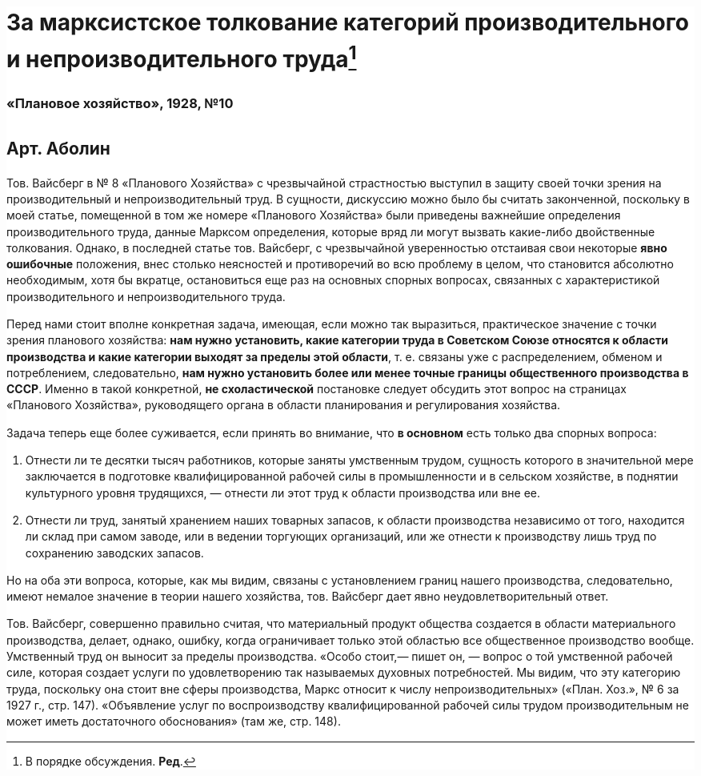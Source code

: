 # За марксистское толкование категорий производительного и непроизводительного труда[^1]

### «Плановое хозяйство», 1928, №10

## Арт. Аболин

 

Тов. Вайсберг в № 8 «Планового Хозяйства» с чрезвычайной страстностью выступил в защиту своей точки зрения на производительный и непроизводительный труд. В сущности, дискуссию можно было бы считать законченной, поскольку в моей статье, помещенной в том же номере «Планового Хозяйства» были приведены важнейшие определения производительного труда, данные Марксом определения, которые вряд ли могут вызвать какие-либо двойственные толкования. Однако, в последней статье тов. Вайсберг, с чрезвычайной уверенностью отстаивая свои некоторые **явно ошибочные** положения, внес столько неясностей и противоречий во всю проблему в целом, что становится абсолютно необходимым, хотя бы вкратце, остановиться еще раз на основных спорных вопросах, связанных с характеристикой производительного и непроизводительного труда.

[^1]:  В порядке обсуждения. **Ред**.

Перед нами стоит вполне конкретная задача, имеющая, если можно так выразиться, практическое значение с точки зрения планового хозяйства: **нам нужно установить, какие категории труда в Советском Союзе относятся к области производства и какие категории выходят за пределы этой области**, т. е. связаны уже с распределением, обменом и потреблением, следовательно, **нам нужно установить более или менее точные границы общественного производства в СССР**. Именно в такой конкретной, **не схоластической** постановке следует обсудить этот вопрос на страницах «Планового Хозяйства», руководящего органа в области планирования и регулирования хозяйства.

Задача теперь еще более суживается, если принять во внимание, что **в основном** есть только два спорных вопроса:

1) Отнести ли те десятки тысяч работников, которые заняты умственным трудом, сущность которого в значительной мере заключается в подготовке квалифицированной рабочей силы в промышленности и в сельском хозяйстве, в поднятии культурного уровня трудящихся, — отнести ли этот труд к области производства или вне ее.

2) Отнести ли труд, занятый хранением наших товарных запасов, к области производства независимо от того, находится ли склад при самом заводе, или в ведении торгующих организаций, или же отнести к производству лишь труд по сохранению заводских запасов.

Но на оба эти вопроса, которые, как мы видим, связаны с установлением границ нашего производства, следовательно, имеют немалое значение в теории нашего хозяйства, тов. Вайсберг дает явно неудовлетворительный ответ.

Тов. Вайсберг, совершенно правильно считая, что материальный продукт общества создается в области материального производства, делает, однако, ошибку, когда ограничивает только этой областью все общественное производство вообще. Умственный труд он выносит за пределы производства. «Особо стоит,— пишет он, — вопрос о той умственной рабочей силе, которая создает услуги по удовлетворению так называемых духовных потребностей. Мы видим, что эту категорию труда, поскольку она стоит вне сферы производства, Маркс относит к числу непроизводительных» («План. Хоз.», № 6 за 1927 г., стр. 147). «Объявление услуг по воспроизводству квалифицированной рабочей силы трудом производительным не может иметь достаточного обоснования» (там же, стр. 148).


[^2]:  Мы видим, что спорные вопросы в проблеме производительного и непроизводительного труда переносятся в совсем другой отдел политической экономии и сводятся **к определению понятия потребительской стоимости**. Если результат труда, не представляющийся в виде определенной вещи, не может быть потребительной стоимостью, то, конечно, были бы правы те, кто считает производительным лишь труд, создающий материальные предметы.
[^3]:  Это положение может быть непонятным лишь для тех, кто представляет стоимость и капитал в виде определенной **вещи**. На самом же деле **стоимость есть лишь то общественное отношение товарно-капиталистического общества, которое придает результату труда способность обмениваться на другие результаты труда**, благодаря которому труд, как универсальный измеритель, приобретает всеобщее, общественное значение, а результат труда — общественный характер. В марксовом примере певица создает стоимость и капитал потому, что результат ее труда, хотя он и не является вещью, все же выступает как определенный эквивалент против уплачиваемых за пение денег, которые тоже являются результатом определенного труда, т. е. труд певицы приобретает общественный характер. Труд же приказчика, продающего товар, ничего не создает, ибо товар, противостоящий деньгам как эквивалент, создан не приказчиком, а рабочим соответствующей отрасли промышленности.
[^4]:  «План. Хоз.», № 8, стр. 177–179.
[^5]:  «План. Хоз.», № 5 за 1927 г., стр. 138.
[^6]: Издержки по хранению товарного запаса можно было бы отнести за пределы производства лишь в двух случаях:      1)     Если бы порча товара при его хранении обусловливалась самой общественной формой запаса. Поскольку же порча товара является **естественным** свойством самого товара, а необходимость запасов, в свою очередь, является **естественным**, техническим условием производства, постольку труд, затраченный на то, чтобы предотвратить порчу продукта, представляет собою не что иное, как один из способов борьбы человека с природой, один из моментов общественного процесса производства.